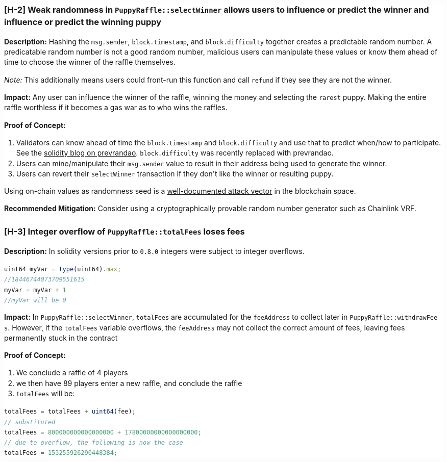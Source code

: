 ### [H-2] Weak randomness in `PuppyRaffle::selectWinner` allows users to influence or predict the winner and influence or predict the winning puppy

**Description:** Hashing the `msg.sender`, `block.timestamp`, and `block.difficulty` together creates a predictable random number. A predicatable random number is not a good random number, malicious users can manipulate these values or know them ahead of time to choose the winner of the raffle themselves.

*Note:* This additionally means users could front-run this function and call `refund` if they see they are not the winner.

**Impact:** Any user can influence the winner of the raffle, winning the money and selecting the `rarest` puppy. Making the entire raffle worthless if it becomes a gas war as to who wins the raffles.

**Proof of Concept:**

1. Validators can know ahead of time the `block.timestamp` and `block.difficulty` and use that to predict when/how to participate. See the [solidity blog on prevrandao](https://soliditydeveloper.com/prevrandao). `block.difficulty`  was recently replaced with prevrandao.
2. Users can mine/manipulate their `msg.sender` value to result in their address being used to generate the winner.
3. Users can revert their `selectWinner` transaction if they don't like the winner or resulting puppy.

Using on-chain values as randomness seed is a [well-documented attack vector](https://betterprogramming.pub/how-to-generate-truly-random-numbers-in-solidity-and-blockchain-9ced6472dbdf) in the blockchain space.

**Recommended Mitigation:** Consider using a cryptographically provable random number generator such as Chainlink VRF.

### [H-3] Integer overflow of `PuppyRaffle::totalFees` loses fees 


**Description:** In solidity versions prior to `0.8.0` integers were subject to integer overflows.

```javascript
uint64 myVar = type(uint64).max;
//18446744073709551615
myVar = myVar + 1
//myVar will be 0
```

**Impact:** In `PuppyRaffle::selectWinner`, `totalFees` are accumulated for the `feeAddress` to collect later in `PuppyRaffle::withdrawFees`. However, if the `totalFees` variable overflows, the `feeAddress` may not collect the correct amount of fees, leaving fees permanently stuck in the contract

**Proof of Concept:**
1. We conclude a raffle of 4 players
2. we then have 89 players enter a new raffle, and conclude the raffle
3. `totalFees` will be:

```javascript
totalFees = totalFees + uint64(fee);
// substituted
totalFees = 800000000000000000 + 17800000000000000000;
// due to overflow, the following is now the case
totalFees = 153255926290448384;
```

